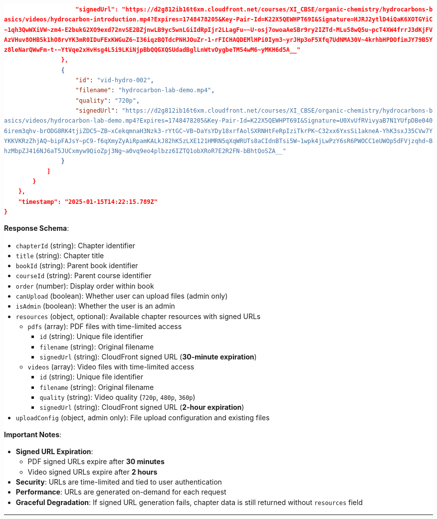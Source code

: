 ```json
                    "signedUrl": "https://d2g812ib16t6xm.cloudfront.net/courses/XI_CBSE/organic-chemistry/hydrocarbons-basics/videos/hydrocarbon-introduction.mp4?Expires=1748478205&Key-Pair-Id=K22X5QEWHPT69I&Signature=HJRJ2ytlD4iQaK6XOTGYiC~1qh3QwWXiVW~zm4-E2bukG2XO9exd72nvSE2BZjnwLB9yc5wnLGiIdRpIjr2LLagFu~~U-osj7owoaAeSBr9ry2IZTd-MLu58wQ5u~pcT4XW4frrJ3dKjFVAzVHuv8OHB5k1hO8rvYK3mR0IDuFExKWGuZ6~I36iqzBQTdcPNHJOuZr-1-rFICHAQDEMlHPi0Iym3~yrJHp3oF5Xfq7UdNMA30V~4krhbHPDOfimJY79B5Yz8leNarQWwFm-t-~YtVqe2xHvHsg4L5i9LKiNjpBbQQGXQSUdadBglLnWtvOygbeTM54wM6~yMKH6d5A__"
                },
                {
                    "id": "vid-hydro-002",
                    "filename": "hydrocarbon-lab-demo.mp4",
                    "quality": "720p",
                    "signedUrl": "https://d2g812ib16t6xm.cloudfront.net/courses/XI_CBSE/organic-chemistry/hydrocarbons-basics/videos/hydrocarbon-lab-demo.mp4?Expires=1748478205&Key-Pair-Id=K22X5QEWHPT69I&Signature=U0XvUfRVivyaB7N1YUfpDBe0406irem3qhv-brODG8RK4tjiZDC5~ZB~xCekqmnaH3Nzk3-rYtGC~VB~DaYsYDy18xrfAolSXRNHtFeRpIziTkrPK~C32xx6YxsSi1akneA-YhK3sxJ35CVw7YYKKVKRzZhjAQ~bipFAJsY~pC9-f6qXmyZyAiRpamKALkJ82hK5zLXE121HMRN5qXqWRUTs8aCIdnBTsi5W~1wpk4jLwPzY6sR6PWOCC1eUWOp5dFVjzqhd~BhzMbpZJ416NJ6aT5JUCxmyw9QioZpj3Ng~a0vq9eo4plbzz6IZTQ1obXRoR7E2R2FN-bBhtQoSZA__"
                }
            ]
        }
    },
    "timestamp": "2025-01-15T14:22:15.789Z"
}
```

**Response Schema**:
- `chapterId` (string): Chapter identifier
- `title` (string): Chapter title
- `bookId` (string): Parent book identifier
- `courseId` (string): Parent course identifier  
- `order` (number): Display order within book
- `canUpload` (boolean): Whether user can upload files (admin only)
- `isAdmin` (boolean): Whether the user is an admin
- `resources` (object, optional): Available chapter resources with signed URLs
  - `pdfs` (array): PDF files with time-limited access
    - `id` (string): Unique file identifier
    - `filename` (string): Original filename
    - `signedUrl` (string): CloudFront signed URL (**30-minute expiration**)
  - `videos` (array): Video files with time-limited access
    - `id` (string): Unique file identifier
    - `filename` (string): Original filename
    - `quality` (string): Video quality (`720p`, `480p`, `360p`)
    - `signedUrl` (string): CloudFront signed URL (**2-hour expiration**)
- `uploadConfig` (object, admin only): File upload configuration and existing files

**Important Notes**:
- **Signed URL Expiration**:
  - PDF signed URLs expire after **30 minutes**
  - Video signed URLs expire after **2 hours**  
- **Security**: URLs are time-limited and tied to user authentication
- **Performance**: URLs are generated on-demand for each request
- **Graceful Degradation**: If signed URL generation fails, chapter data is still returned without `resources` field

---